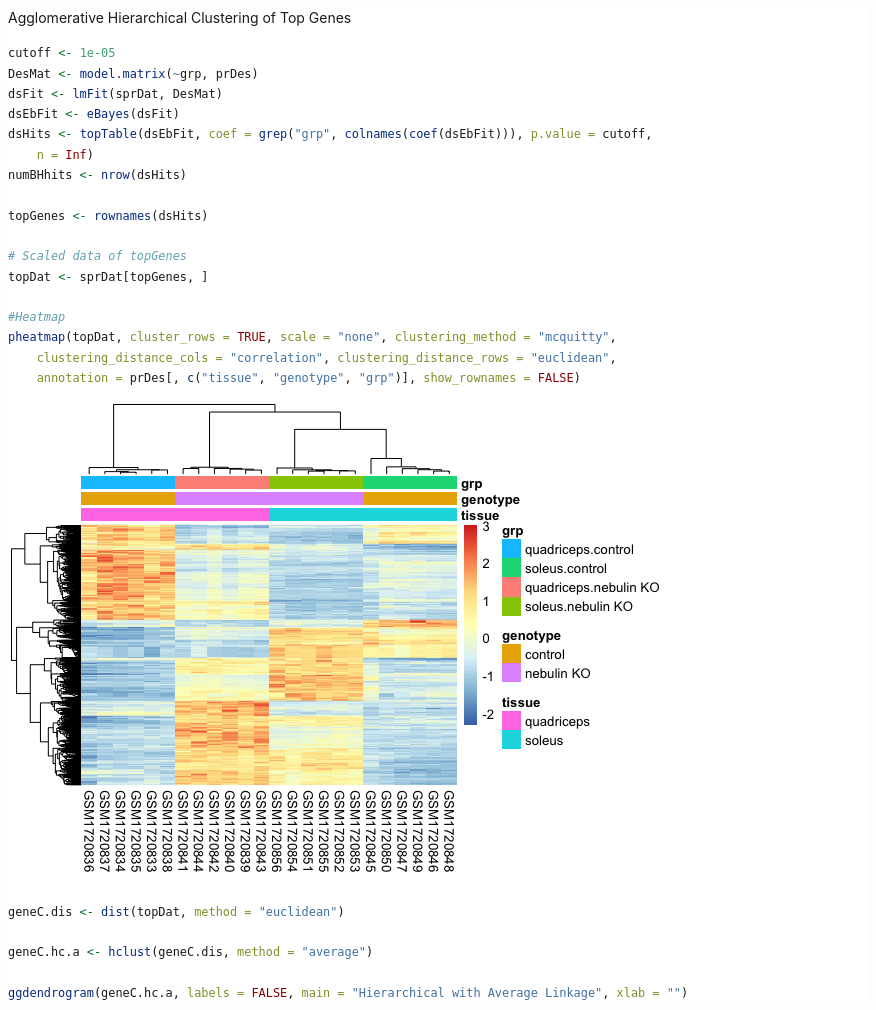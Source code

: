 Agglomerative Hierarchical Clustering of Top Genes

``` r
cutoff <- 1e-05
DesMat <- model.matrix(~grp, prDes)
dsFit <- lmFit(sprDat, DesMat)
dsEbFit <- eBayes(dsFit)
dsHits <- topTable(dsEbFit, coef = grep("grp", colnames(coef(dsEbFit))), p.value = cutoff, 
    n = Inf)
numBHhits <- nrow(dsHits)

topGenes <- rownames(dsHits)

# Scaled data of topGenes
topDat <- sprDat[topGenes, ]

#Heatmap
pheatmap(topDat, cluster_rows = TRUE, scale = "none", clustering_method = "mcquitty", 
    clustering_distance_cols = "correlation", clustering_distance_rows = "euclidean", 
    annotation = prDes[, c("tissue", "genotype", "grp")], show_rownames = FALSE)
```

![](Seminar_6_files/figure-markdown_github/unnamed-chunk-4-1.png)

``` r
geneC.dis <- dist(topDat, method = "euclidean")

geneC.hc.a <- hclust(geneC.dis, method = "average")

ggdendrogram(geneC.hc.a, labels = FALSE, main = "Hierarchical with Average Linkage", xlab = "")
```
